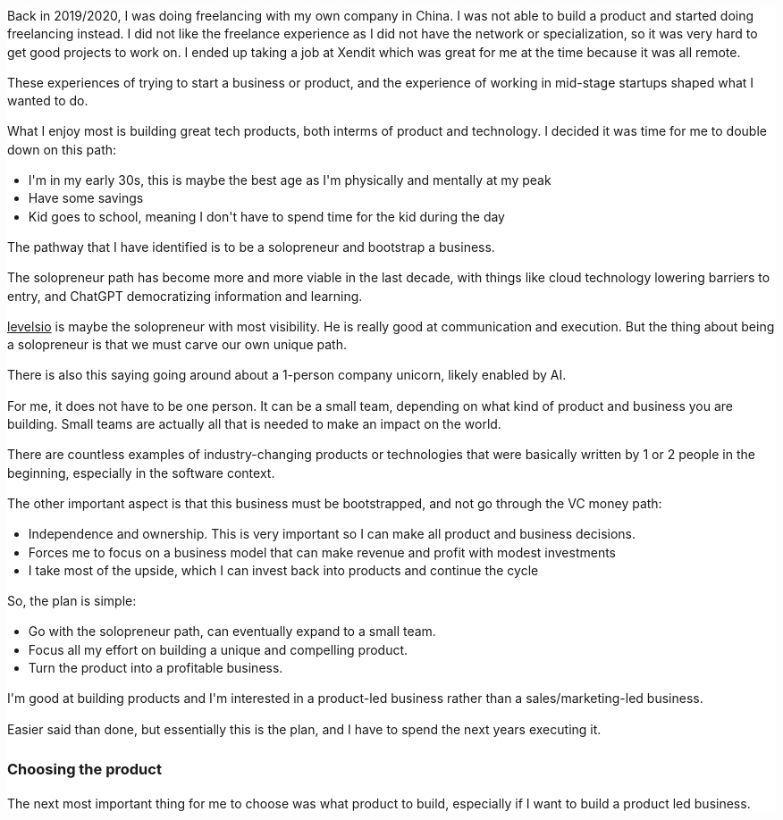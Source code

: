 Back in 2019/2020, I was doing freelancing with my own company in China. I was not able to build a product and started doing freelancing instead. I did not like the freelance experience as I did not have the network or specialization, so it was very hard to get good projects to work on. I ended up taking a job at Xendit which was great for me at the time because it was all remote.

These experiences of trying to start a business or product, and the experience of working in mid-stage startups shaped what I wanted to do.

What I enjoy most is building great tech products, both interms of product and technology. I decided it was time for me to double down on this path:

* I'm in my early 30s, this is maybe the best age as I'm physically and mentally at my peak
* Have some savings
* Kid goes to school, meaning I don't have to spend time for the kid during the day

The pathway that I have identified is to be a solopreneur and bootstrap a business.

The solopreneur path has become more and more viable in the last decade, with things like cloud technology lowering barriers to entry, and ChatGPT democratizing information and learning.

[levelsio](https://x.com/levelsio) is maybe the solopreneur with most visibility. He is really good at communication and execution. But the thing about being a solopreneur is that we must carve our own unique path.

There is also this saying going around about a 1-person company unicorn, likely enabled by AI.

For me, it does not have to be one person. It can be a small team, depending on what kind of product and business you are building. Small teams are actually all that is needed to make an impact on the world.

There are countless examples of industry-changing products or technologies that were basically written by 1 or 2 people in the beginning, especially in the software context.

The other important aspect is that this business must be bootstrapped, and not go through the VC money path:

* Independence and ownership. This is very important so I can make all product and business decisions.
* Forces me to focus on a business model that can make revenue and profit with modest investments
* I take most of the upside, which I can invest back into products and continue the cycle

So, the plan is simple:

* Go with the solopreneur path, can eventually expand to a small team.
* Focus all my effort on building a unique and compelling product.
* Turn the product into a profitable business.

I'm good at building products and I'm interested in a product-led business rather than a sales/marketing-led business.

Easier said than done, but essentially this is the plan, and I have to spend the next years executing it.

### Choosing the product

The next most important thing for me to choose was what product to build, especially if I want to build a product led business.
